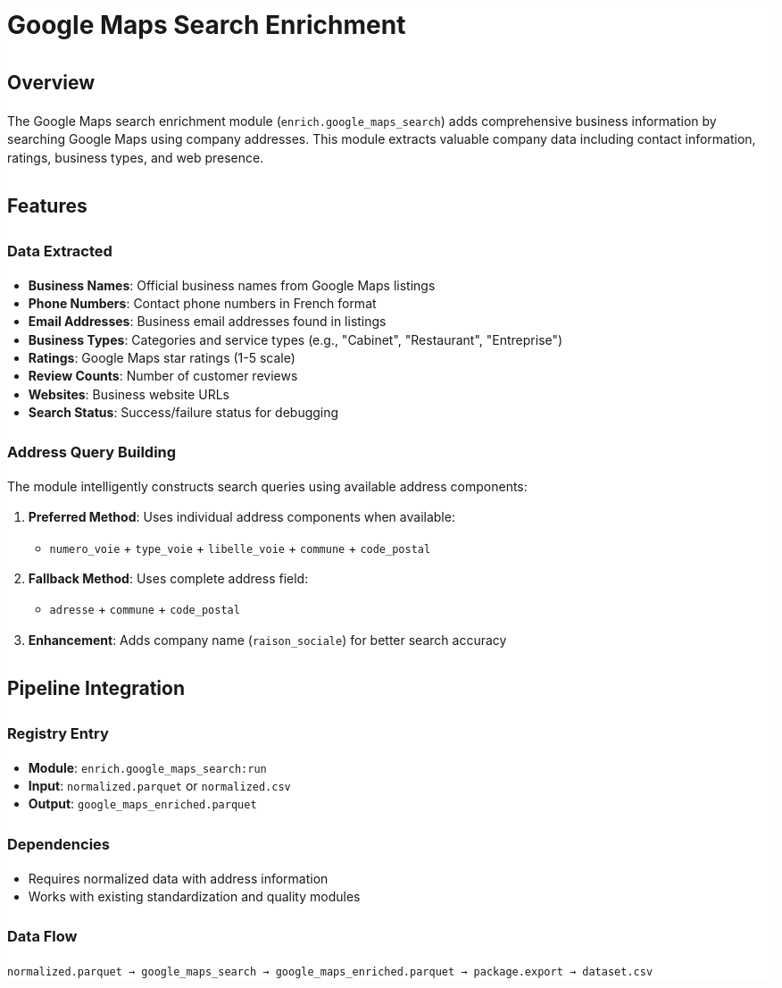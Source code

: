 # Google Maps Search Enrichment

## Overview

The Google Maps search enrichment module (`enrich.google_maps_search`) adds comprehensive business information by searching Google Maps using company addresses. This module extracts valuable company data including contact information, ratings, business types, and web presence.

## Features

### Data Extracted
- **Business Names**: Official business names from Google Maps listings
- **Phone Numbers**: Contact phone numbers in French format
- **Email Addresses**: Business email addresses found in listings
- **Business Types**: Categories and service types (e.g., "Cabinet", "Restaurant", "Entreprise")
- **Ratings**: Google Maps star ratings (1-5 scale)
- **Review Counts**: Number of customer reviews
- **Websites**: Business website URLs
- **Search Status**: Success/failure status for debugging

### Address Query Building

The module intelligently constructs search queries using available address components:

1. **Preferred Method**: Uses individual address components when available:
   - `numero_voie` + `type_voie` + `libelle_voie` + `commune` + `code_postal`

2. **Fallback Method**: Uses complete address field:
   - `adresse` + `commune` + `code_postal`

3. **Enhancement**: Adds company name (`raison_sociale`) for better search accuracy

## Pipeline Integration

### Registry Entry
- **Module**: `enrich.google_maps_search:run`
- **Input**: `normalized.parquet` or `normalized.csv`
- **Output**: `google_maps_enriched.parquet`

### Dependencies
- Requires normalized data with address information
- Works with existing standardization and quality modules

### Data Flow
```
normalized.parquet → google_maps_search → google_maps_enriched.parquet → package.export → dataset.csv
```
